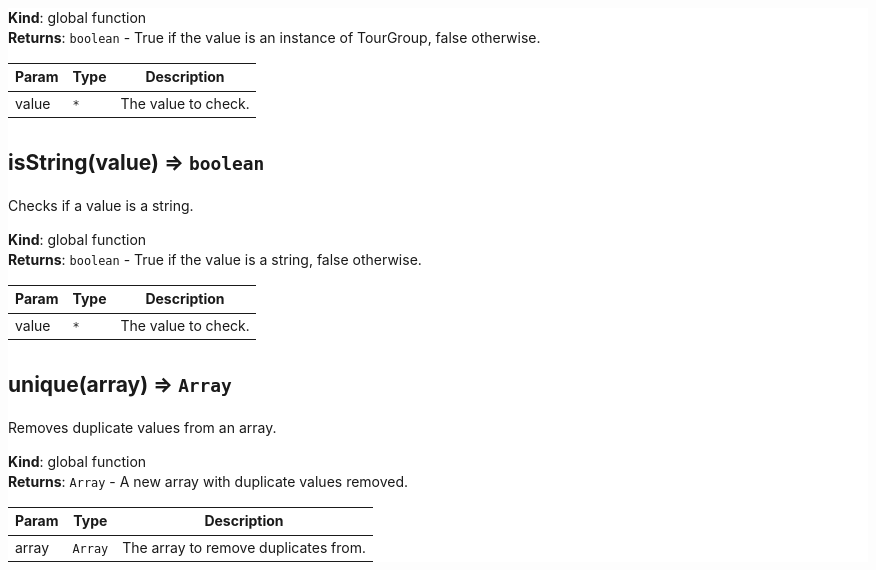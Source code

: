 **Kind**: global function  
**Returns**: <code>boolean</code> - True if the value is an instance of TourGroup, false otherwise.  

| Param | Type | Description |
| --- | --- | --- |
| value | <code>\*</code> | The value to check. |

<a name="isString"></a>

## isString(value) ⇒ <code>boolean</code>
Checks if a value is a string.

**Kind**: global function  
**Returns**: <code>boolean</code> - True if the value is a string, false otherwise.  

| Param | Type | Description |
| --- | --- | --- |
| value | <code>\*</code> | The value to check. |

<a name="unique"></a>

## unique(array) ⇒ <code>Array</code>
Removes duplicate values from an array.

**Kind**: global function  
**Returns**: <code>Array</code> - A new array with duplicate values removed.  

| Param | Type | Description |
| --- | --- | --- |
| array | <code>Array</code> | The array to remove duplicates from. |

